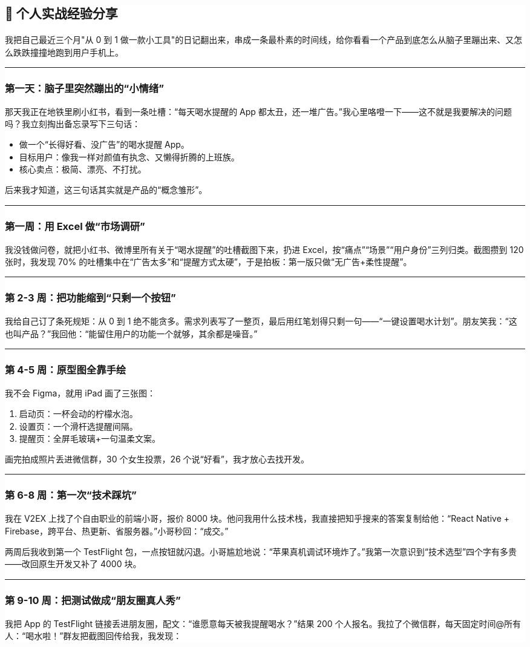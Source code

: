 
## 🚀 个人实战经验分享

我把自己最近三个月"从 0 到 1 做一款小工具"的日记翻出来，串成一条最朴素的时间线，给你看看一个产品到底怎么从脑子里蹦出来、又怎么跌跌撞撞地跑到用户手机上。

---

### 第一天：脑子里突然蹦出的“小情绪”

那天我正在地铁里刷小红书，看到一条吐槽：“每天喝水提醒的 App 都太丑，还一堆广告。”我心里咯噔一下——这不就是我要解决的问题吗？我立刻掏出备忘录写下三句话：

- 做一个“长得好看、没广告”的喝水提醒 App。
- 目标用户：像我一样对颜值有执念、又懒得折腾的上班族。
- 核心卖点：极简、漂亮、不打扰。

后来我才知道，这三句话其实就是产品的“概念雏形”。

---

### 第一周：用 Excel 做“市场调研”

我没钱做问卷，就把小红书、微博里所有关于“喝水提醒”的吐槽截图下来，扔进 Excel，按“痛点”“场景”“用户身份”三列归类。截图攒到 120 张时，我发现 70% 的吐槽集中在“广告太多”和“提醒方式太硬”，于是拍板：第一版只做“无广告+柔性提醒”。

---

### 第 2-3 周：把功能缩到“只剩一个按钮”

我给自己订了条死规矩：从 0 到 1 绝不能贪多。需求列表写了一整页，最后用红笔划得只剩一句——“一键设置喝水计划”。朋友笑我：“这也叫产品？”我回他：“能留住用户的功能一个就够，其余都是噪音。”

---

### 第 4-5 周：原型图全靠手绘

我不会 Figma，就用 iPad 画了三张图：

1. 启动页：一杯会动的柠檬水泡。
2. 设置页：一个滑杆选提醒间隔。
3. 提醒页：全屏毛玻璃+一句温柔文案。

画完拍成照片丢进微信群，30 个女生投票，26 个说“好看”，我才放心去找开发。

---

### 第 6-8 周：第一次“技术踩坑”

我在 V2EX 上找了个自由职业的前端小哥，报价 8000 块。他问我用什么技术栈，我直接把知乎搜来的答案复制给他：“React Native + Firebase，跨平台、热更新、省服务器。”小哥秒回：“成交。”

两周后我收到第一个 TestFlight 包，一点按钮就闪退。小哥尴尬地说：“苹果真机调试环境炸了。”我第一次意识到“技术选型”四个字有多贵——改回原生开发又补了 4000 块。

---

### 第 9-10 周：把测试做成“朋友圈真人秀”

我把 App 的 TestFlight 链接丢进朋友圈，配文：“谁愿意每天被我提醒喝水？”结果 200 个人报名。我拉了个微信群，每天固定时间@所有人：“喝水啦！”群友把截图回传给我，我发现：

